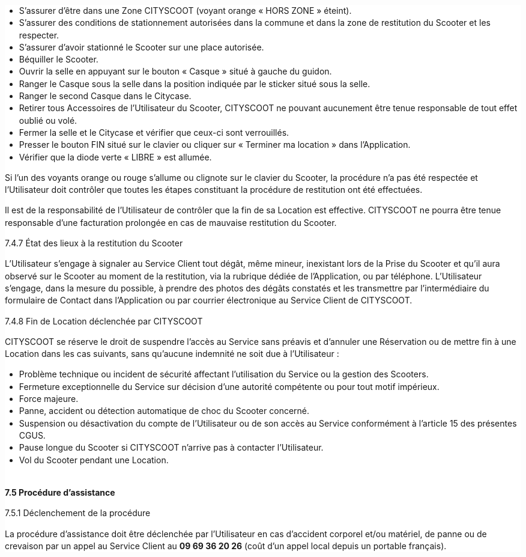 * S’assurer d’être dans une Zone CITYSCOOT (voyant orange « HORS ZONE » éteint).
* S’assurer des conditions de stationnement autorisées dans la commune et dans la zone de restitution du Scooter et les respecter.
* S’assurer d’avoir stationné le Scooter sur une place autorisée.
* Béquiller le Scooter.
* Ouvrir la selle en appuyant sur le bouton « Casque » situé à gauche du guidon.
* Ranger le Casque sous la selle dans la position indiquée par le sticker situé sous la selle.
* Ranger le second Casque dans le Citycase.
* Retirer tous Accessoires de l’Utilisateur du Scooter, CITYSCOOT ne pouvant aucunement être tenue responsable de tout effet oublié ou volé.
* Fermer la selle et le Citycase et vérifier que ceux-ci sont verrouillés.
* Presser le bouton FIN situé sur le clavier ou cliquer sur « Terminer ma location » dans l’Application.
* Vérifier que la diode verte « LIBRE » est allumée.

Si l’un des voyants orange ou rouge s’allume ou clignote sur le clavier du Scooter, la procédure n’a pas été respectée et l’Utilisateur doit contrôler que toutes les étapes constituant la procédure de restitution ont été effectuées.

Il est de la responsabilité de l’Utilisateur de contrôler que la fin de sa Location est effective. CITYSCOOT ne pourra être tenue responsable d’une facturation prolongée en cas de mauvaise restitution du Scooter.

7.4.7 État des lieux à la restitution du Scooter

L’Utilisateur s’engage à signaler au Service Client tout dégât, même mineur, inexistant lors de la Prise du Scooter et qu’il aura observé sur le Scooter au moment de la restitution, via la rubrique dédiée de l’Application, ou par téléphone. L’Utilisateur s’engage, dans la mesure du possible, à prendre des photos des dégâts constatés et les transmettre par l’intermédiaire du formulaire de Contact dans l’Application ou par courrier électronique au Service Client de CITYSCOOT.

7.4.8 Fin de Location déclenchée par CITYSCOOT

CITYSCOOT se réserve le droit de suspendre l’accès au Service sans préavis et d’annuler une Réservation ou de mettre fin à une Location dans les cas suivants, sans qu’aucune indemnité ne soit due à l’Utilisateur :

* Problème technique ou incident de sécurité affectant l’utilisation du Service ou la gestion des Scooters.
* Fermeture exceptionnelle du Service sur décision d’une autorité compétente ou pour tout motif impérieux.
* Force majeure.
* Panne, accident ou détection automatique de choc du Scooter concerné.
* Suspension ou désactivation du compte de l’Utilisateur ou de son accès au Service conformément à l’article 15 des présentes CGUS.
* Pause longue du Scooter si CITYSCOOT n’arrive pas à contacter l’Utilisateur.
* Vol du Scooter pendant une Location.

   
**7.5 Procédure d’assistance**

7.5.1 Déclenchement de la procédure

La procédure d’assistance doit être déclenchée par l’Utilisateur en cas d’accident corporel et/ou matériel, de panne ou de crevaison par un appel au Service Client au **09 69 36 20 26** (coût d’un appel local depuis un portable français).
